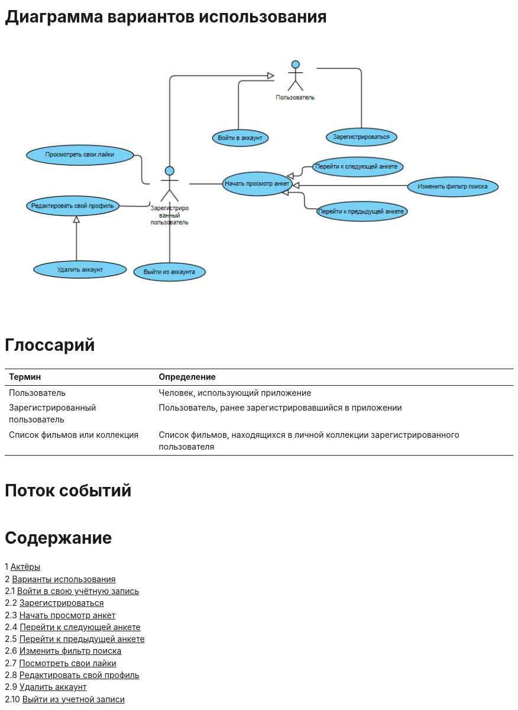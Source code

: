# Диаграмма вариантов использования

![Диаграмма вариантов использования](https://github.com/helistam/HeartHunter/blob/main/diagrams/images/UseCase.png)

# Глоссарий

| Термин | Определение |
|:--|:--|
| Пользователь | Человек, использующий приложение |
| Зарегистрированный пользователь | Пользователь, ранее зарегистрировавшийся в приложении |
| Список фильмов или коллекция | Список фильмов, находящихся в личной коллекции зарегистрированного пользователя |

# Поток событий

# Содержание
1 [Актёры](#actors)  
2 [Варианты использования](#use_case)  
2.1 [Войти в свою учётную запись](#sign_in_to_your_account)  
2.2 [Зарегистрироваться](#sign_up)    
2.3 [Начать просмотр анкет](#sign_in_as_visitor)  
2.4 [Перейти к следующей анкете](#view_film_list)  
2.5 [Перейти к предыдущей анкете](#find_film_in_list)  
2.6 [Изменить фильтр поиска](#find_film_info)  
2.7 [Посмотреть свои лайки](#view_film_info)     
2.8 [Редактировать свой профиль](#add_film)  
2.9 [Удалить аккаунт](#remove_film)  
2.10 [Выйти из учетной записи](#sign_out_of_your_account)
